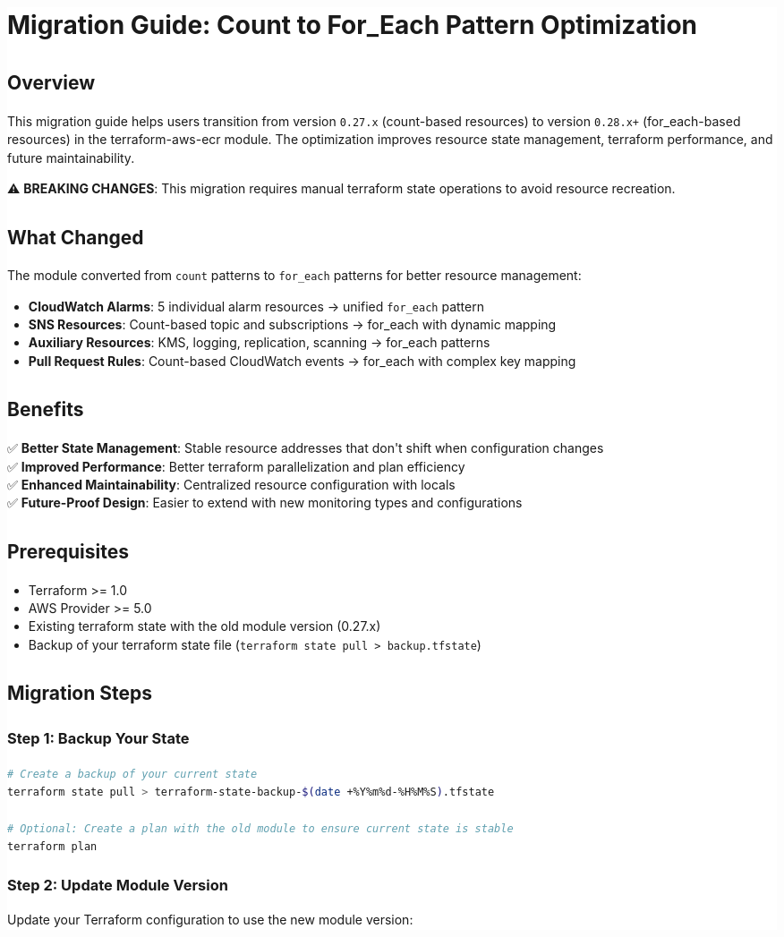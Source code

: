 # Migration Guide: Count to For_Each Pattern Optimization

## Overview

This migration guide helps users transition from version `0.27.x` (count-based resources) to version `0.28.x+` (for_each-based resources) in the terraform-aws-ecr module. The optimization improves resource state management, terraform performance, and future maintainability.

⚠️ **BREAKING CHANGES**: This migration requires manual terraform state operations to avoid resource recreation.

## What Changed

The module converted from `count` patterns to `for_each` patterns for better resource management:

- **CloudWatch Alarms**: 5 individual alarm resources → unified `for_each` pattern
- **SNS Resources**: Count-based topic and subscriptions → for_each with dynamic mapping
- **Auxiliary Resources**: KMS, logging, replication, scanning → for_each patterns
- **Pull Request Rules**: Count-based CloudWatch events → for_each with complex key mapping

## Benefits

✅ **Better State Management**: Stable resource addresses that don't shift when configuration changes  
✅ **Improved Performance**: Better terraform parallelization and plan efficiency  
✅ **Enhanced Maintainability**: Centralized resource configuration with locals  
✅ **Future-Proof Design**: Easier to extend with new monitoring types and configurations  

## Prerequisites

- Terraform >= 1.0
- AWS Provider >= 5.0
- Existing terraform state with the old module version (0.27.x)
- Backup of your terraform state file (`terraform state pull > backup.tfstate`)

## Migration Steps

### Step 1: Backup Your State

```bash
# Create a backup of your current state
terraform state pull > terraform-state-backup-$(date +%Y%m%d-%H%M%S).tfstate

# Optional: Create a plan with the old module to ensure current state is stable
terraform plan
```

### Step 2: Update Module Version

Update your Terraform configuration to use the new module version:
